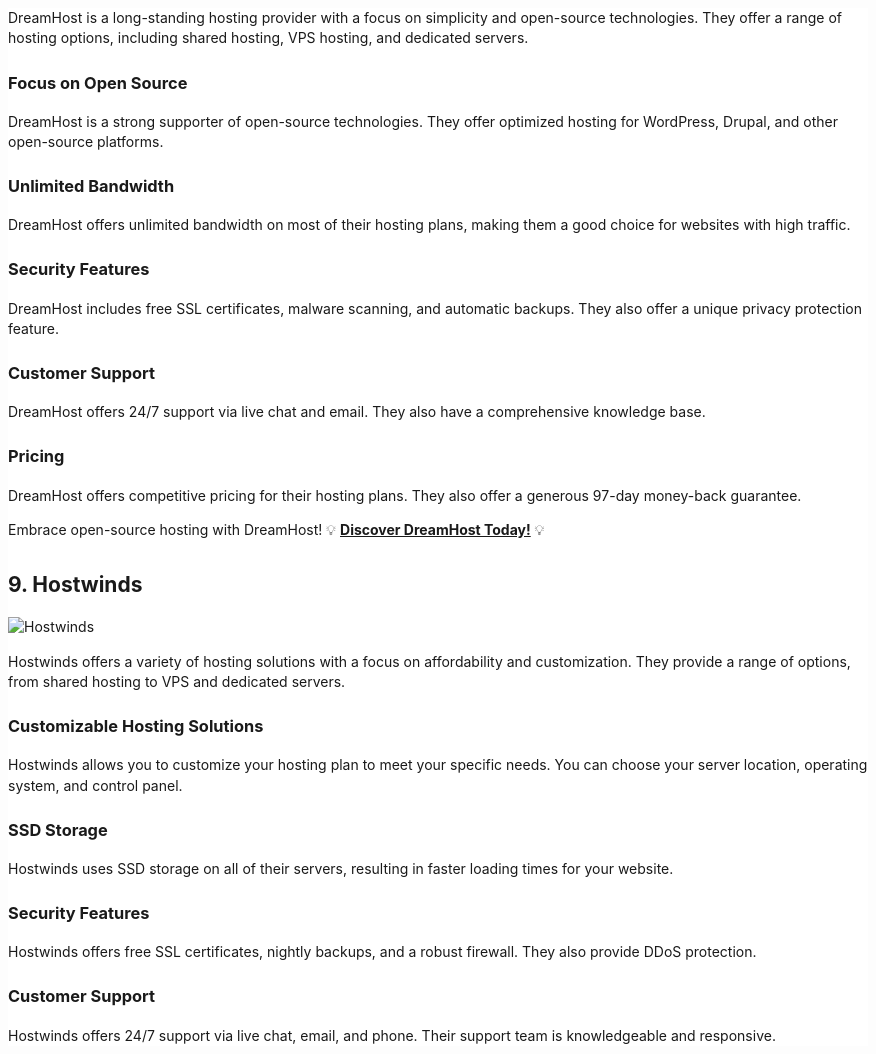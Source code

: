 DreamHost is a long-standing hosting provider with a focus on simplicity and open-source technologies. They offer a range of hosting options, including shared hosting, VPS hosting, and dedicated servers.

### Focus on Open Source
DreamHost is a strong supporter of open-source technologies. They offer optimized hosting for WordPress, Drupal, and other open-source platforms.

### Unlimited Bandwidth
DreamHost offers unlimited bandwidth on most of their hosting plans, making them a good choice for websites with high traffic.

### Security Features
DreamHost includes free SSL certificates, malware scanning, and automatic backups. They also offer a unique privacy protection feature.

### Customer Support
DreamHost offers 24/7 support via live chat and email. They also have a comprehensive knowledge base.

### Pricing
DreamHost offers competitive pricing for their hosting plans. They also offer a generous 97-day money-back guarantee.

Embrace open-source hosting with DreamHost! 💡 [**Discover DreamHost Today!**](https://snipitx.com/dreamhost-jy) 💡

## 9. Hostwinds

![Hostwinds](https://i.imgur.com/53aSNXx.jpeg "Hostwinds Hosting")

Hostwinds offers a variety of hosting solutions with a focus on affordability and customization. They provide a range of options, from shared hosting to VPS and dedicated servers.

### Customizable Hosting Solutions
Hostwinds allows you to customize your hosting plan to meet your specific needs. You can choose your server location, operating system, and control panel.

### SSD Storage
Hostwinds uses SSD storage on all of their servers, resulting in faster loading times for your website.

### Security Features
Hostwinds offers free SSL certificates, nightly backups, and a robust firewall. They also provide DDoS protection.

### Customer Support
Hostwinds offers 24/7 support via live chat, email, and phone. Their support team is knowledgeable and responsive.
